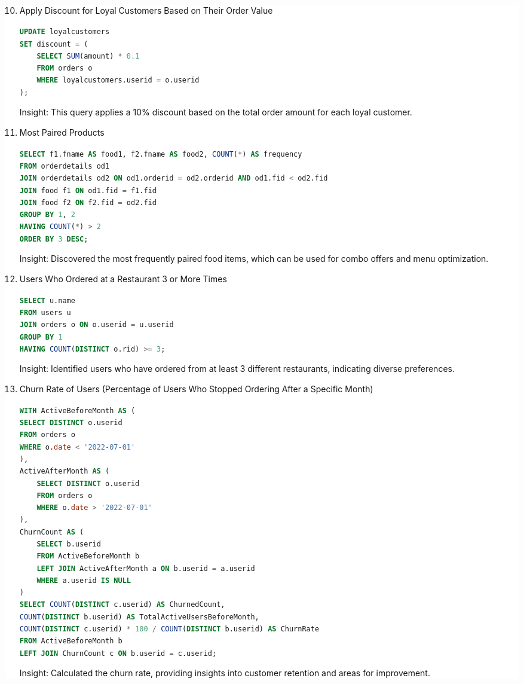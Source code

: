 10. Apply Discount for Loyal Customers Based on Their Order Value
    ```sql
    UPDATE loyalcustomers
    SET discount = (
        SELECT SUM(amount) * 0.1 
        FROM orders o 
        WHERE loyalcustomers.userid = o.userid
    );
    ```
    Insight: This query applies a 10% discount based on the total order amount for each loyal customer.

11. Most Paired Products
    ```sql
    SELECT f1.fname AS food1, f2.fname AS food2, COUNT(*) AS frequency 
    FROM orderdetails od1 
    JOIN orderdetails od2 ON od1.orderid = od2.orderid AND od1.fid < od2.fid 
    JOIN food f1 ON od1.fid = f1.fid 
    JOIN food f2 ON f2.fid = od2.fid 
    GROUP BY 1, 2 
    HAVING COUNT(*) > 2 
    ORDER BY 3 DESC;
    ```
    Insight: Discovered the most frequently paired food items, which can be used for combo offers and menu optimization.

12. Users Who Ordered at a Restaurant 3 or More Times
    ```sql
    SELECT u.name 
    FROM users u 
    JOIN orders o ON o.userid = u.userid 
    GROUP BY 1 
    HAVING COUNT(DISTINCT o.rid) >= 3;
    ```
    Insight: Identified users who have ordered from at least 3 different restaurants, indicating diverse preferences.

13. Churn Rate of Users (Percentage of Users Who Stopped Ordering After a Specific Month)
    ```sql
    WITH ActiveBeforeMonth AS (
    SELECT DISTINCT o.userid 
    FROM orders o 
    WHERE o.date < '2022-07-01'
    ),
    ActiveAfterMonth AS (
        SELECT DISTINCT o.userid 
        FROM orders o 
        WHERE o.date > '2022-07-01'
    ),
    ChurnCount AS (
        SELECT b.userid 
        FROM ActiveBeforeMonth b 
        LEFT JOIN ActiveAfterMonth a ON b.userid = a.userid 
        WHERE a.userid IS NULL
    )
    SELECT COUNT(DISTINCT c.userid) AS ChurnedCount, 
    COUNT(DISTINCT b.userid) AS TotalActiveUsersBeforeMonth, 
    COUNT(DISTINCT c.userid) * 100 / COUNT(DISTINCT b.userid) AS ChurnRate 
    FROM ActiveBeforeMonth b 
    LEFT JOIN ChurnCount c ON b.userid = c.userid;
    ```
    Insight: Calculated the churn rate, providing insights into customer retention and areas for improvement.
